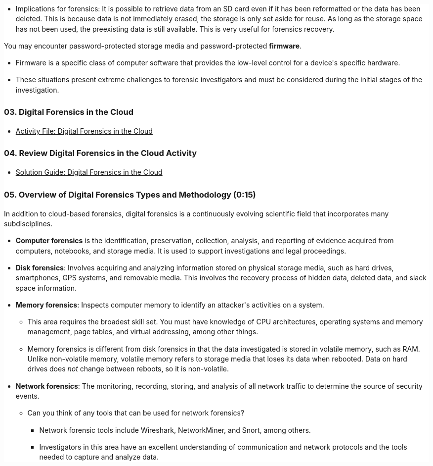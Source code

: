   - Implications for forensics: It is possible to retrieve data from an SD card even if it has been reformatted or the data has been deleted. This is because data is not immediately erased, the storage is only set aside for reuse. As long as the storage space has not been used, the preexisting data is still available. This is very useful for forensics recovery.

You may encounter password-protected storage media and password-protected **firmware**. 

  - Firmware is a specific class of computer software that provides the low-level control for a device's specific hardware. 

- These situations present extreme challenges to forensic investigators and must be considered during the initial stages of the investigation.
 

### 03. Digital Forensics in the Cloud
 
 
- [Activity File: Digital Forensics in the Cloud](Activities/03_Cloud_Forensics/Unsolved/README.md)


 
### 04. Review Digital Forensics in the Cloud Activity 
 

- [Solution Guide: Digital Forensics in the Cloud](Activities/03_Cloud_Forensics/Solved/README.md)



### 05.  Overview of Digital Forensics Types and Methodology (0:15)
 
In addition to cloud-based forensics, digital forensics is a continuously evolving scientific field that incorporates many subdisciplines.
 
- **Computer forensics** is the identification, preservation, collection, analysis, and reporting of evidence acquired from computers, notebooks, and storage media. It is used to support investigations and legal proceedings. 
 
- **Disk forensics**: Involves acquiring and analyzing information stored on physical storage media, such as hard drives, smartphones, GPS systems, and removable media. This involves the recovery process of hidden data, deleted data, and slack space information.
 
- **Memory forensics**: Inspects computer memory to identify an attacker's activities on a system.
 
     - This area requires the broadest skill set. You must have knowledge of CPU architectures, operating systems and memory management, page tables, and virtual addressing, among other things.
 
     - Memory forensics is different from disk forensics in that the data investigated is stored in volatile memory, such as RAM. Unlike non-volatile memory, volatile memory refers to storage media that loses its data when rebooted. Data on hard drives does _not_ change between reboots, so it is non-volatile.
 
- **Network forensics**: The monitoring, recording, storing, and analysis of all network traffic to determine the source of security events.

  - Can you think of any tools that can be used for network forensics?

    - Network forensic tools include Wireshark, NetworkMiner, and Snort, among others.  
 
    - Investigators in this area have an excellent understanding of communication and network protocols and the tools needed to capture and analyze data.
 